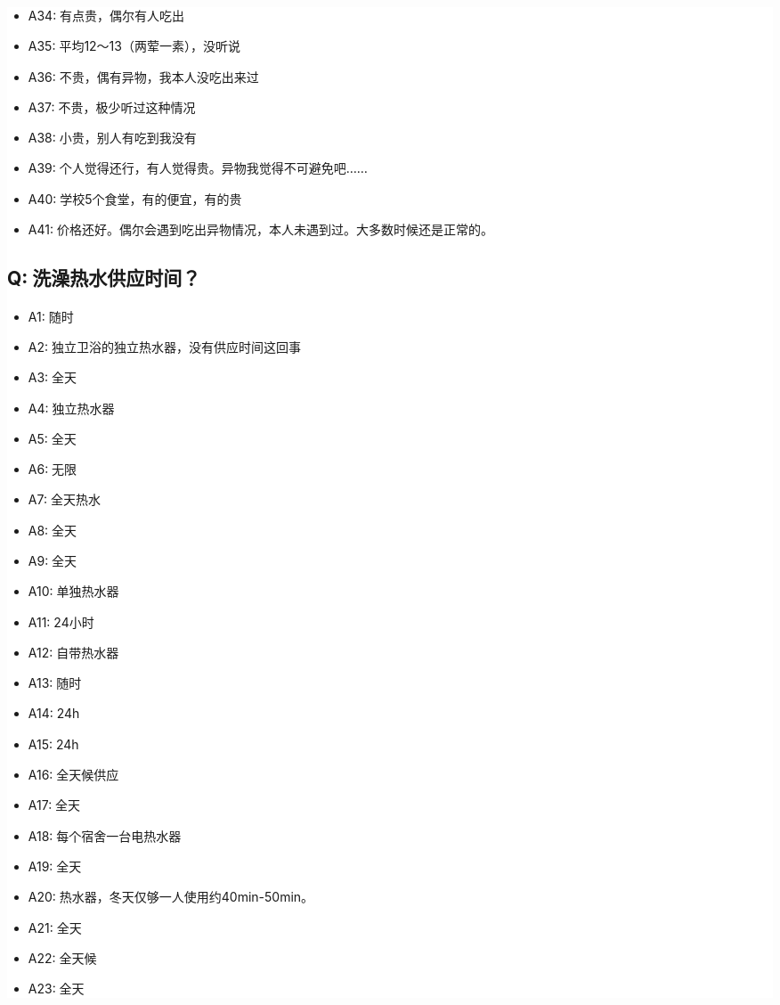 - A34: 有点贵，偶尔有人吃出

- A35: 平均12～13（两荤一素），没听说

- A36: 不贵，偶有异物，我本人没吃出来过

- A37: 不贵，极少听过这种情况

- A38: 小贵，别人有吃到我没有

- A39: 个人觉得还行，有人觉得贵。异物我觉得不可避免吧……

- A40: 学校5个食堂，有的便宜，有的贵

- A41: 价格还好。偶尔会遇到吃出异物情况，本人未遇到过。大多数时候还是正常的。

## Q: 洗澡热水供应时间？

- A1: 随时

- A2: 独立卫浴的独立热水器，没有供应时间这回事

- A3: 全天

- A4: 独立热水器

- A5: 全天

- A6: 无限

- A7: 全天热水

- A8: 全天

- A9: 全天

- A10: 单独热水器

- A11: 24小时

- A12: 自带热水器

- A13: 随时

- A14: 24h

- A15: 24h

- A16: 全天候供应

- A17: 全天

- A18: 每个宿舍一台电热水器

- A19: 全天

- A20: 热水器，冬天仅够一人使用约40min-50min。

- A21: 全天

- A22: 全天候

- A23: 全天
